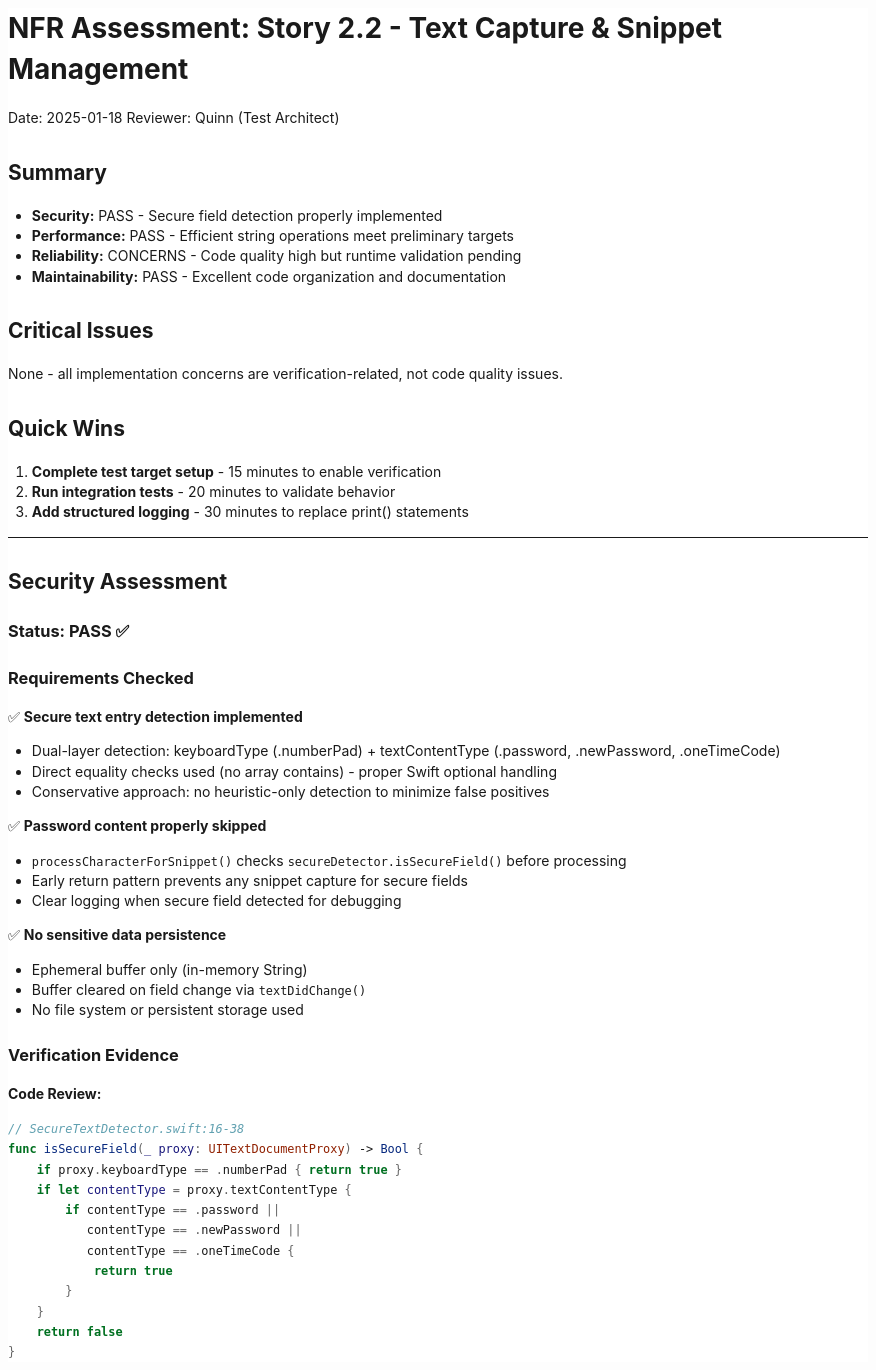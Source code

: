 # NFR Assessment: Story 2.2 - Text Capture & Snippet Management

Date: 2025-01-18
Reviewer: Quinn (Test Architect)

## Summary

- **Security:** PASS - Secure field detection properly implemented
- **Performance:** PASS - Efficient string operations meet preliminary targets
- **Reliability:** CONCERNS - Code quality high but runtime validation pending
- **Maintainability:** PASS - Excellent code organization and documentation

## Critical Issues

None - all implementation concerns are verification-related, not code quality issues.

## Quick Wins

1. **Complete test target setup** - 15 minutes to enable verification
2. **Run integration tests** - 20 minutes to validate behavior
3. **Add structured logging** - 30 minutes to replace print() statements

---

## Security Assessment

### Status: PASS ✅

### Requirements Checked

✅ **Secure text entry detection implemented**
- Dual-layer detection: keyboardType (.numberPad) + textContentType (.password, .newPassword, .oneTimeCode)
- Direct equality checks used (no array contains) - proper Swift optional handling
- Conservative approach: no heuristic-only detection to minimize false positives

✅ **Password content properly skipped**
- `processCharacterForSnippet()` checks `secureDetector.isSecureField()` before processing
- Early return pattern prevents any snippet capture for secure fields
- Clear logging when secure field detected for debugging

✅ **No sensitive data persistence**
- Ephemeral buffer only (in-memory String)
- Buffer cleared on field change via `textDidChange()`
- No file system or persistent storage used

### Verification Evidence

**Code Review:**
```swift
// SecureTextDetector.swift:16-38
func isSecureField(_ proxy: UITextDocumentProxy) -> Bool {
    if proxy.keyboardType == .numberPad { return true }
    if let contentType = proxy.textContentType {
        if contentType == .password || 
           contentType == .newPassword || 
           contentType == .oneTimeCode {
            return true
        }
    }
    return false
}
```